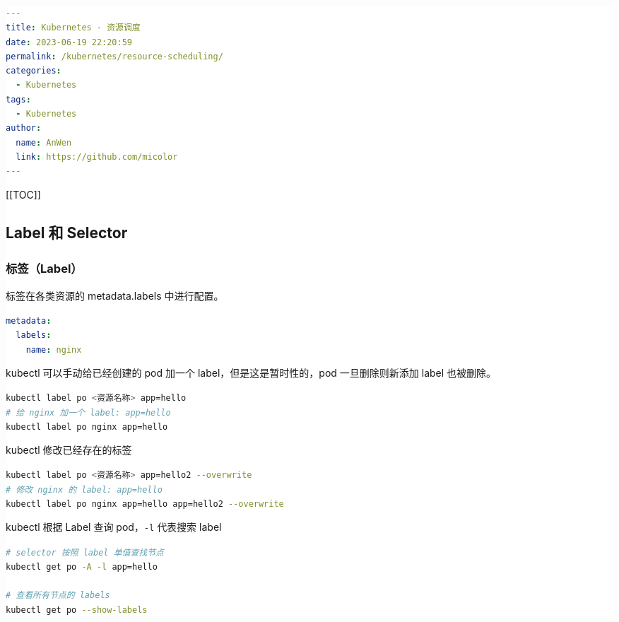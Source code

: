 ```yaml
---
title: Kubernetes - 资源调度
date: 2023-06-19 22:20:59
permalink: /kubernetes/resource-scheduling/
categories: 
  - Kubernetes
tags: 
  - Kubernetes
author: 
  name: AnWen
  link: https://github.com/micolor
---
```


[[TOC]]



## Label 和 Selector

### 标签（Label）

标签在各类资源的 metadata.labels 中进行配置。

```yml
metadata:
  labels:
    name: nginx
```

kubectl 可以手动给已经创建的 pod 加一个 label，但是这是暂时性的，pod 一旦删除则新添加 label 也被删除。

```sh
kubectl label po <资源名称> app=hello
# 给 nginx 加一个 label: app=hello
kubectl label po nginx app=hello
```

kubectl 修改已经存在的标签

```sh
kubectl label po <资源名称> app=hello2 --overwrite
# 修改 nginx 的 label: app=hello
kubectl label po nginx app=hello app=hello2 --overwrite
```

kubectl 根据 Label 查询 pod，`-l` 代表搜索 label

```sh
# selector 按照 label 单值查找节点
kubectl get po -A -l app=hello

# 查看所有节点的 labels
kubectl get po --show-labels
```
